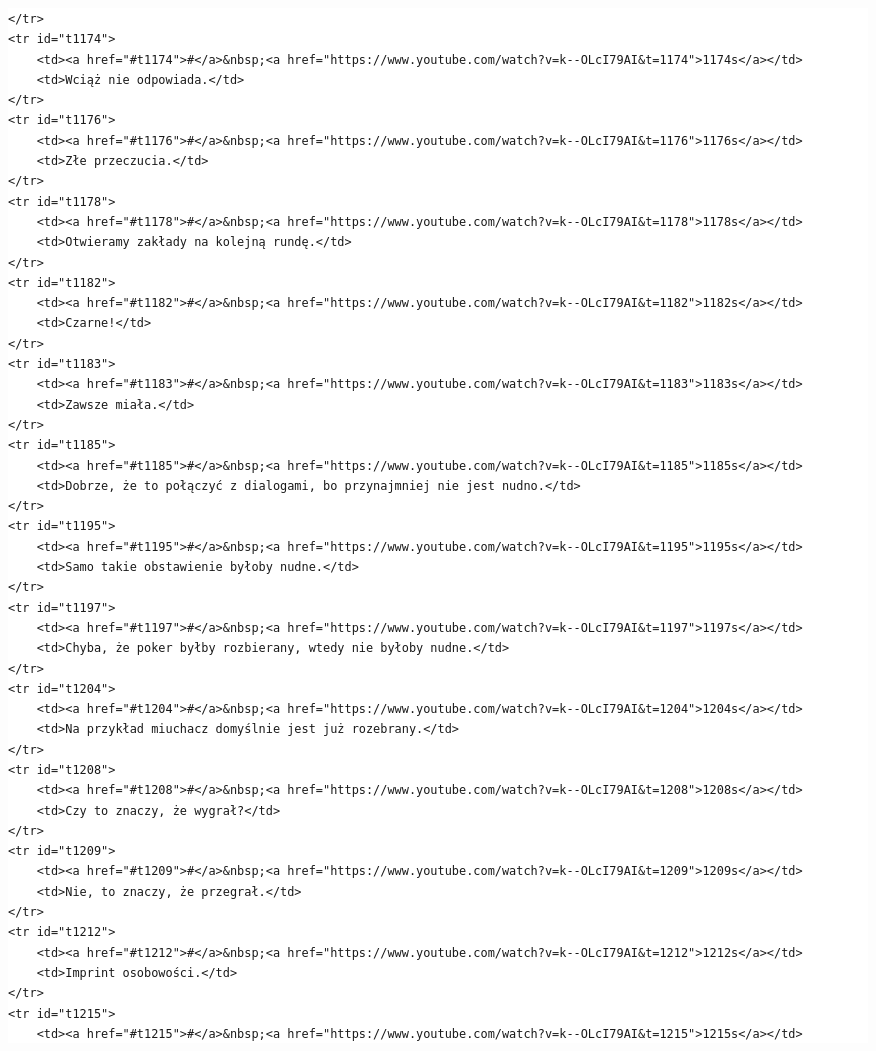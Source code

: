     </tr>
    <tr id="t1174">
        <td><a href="#t1174">#</a>&nbsp;<a href="https://www.youtube.com/watch?v=k--OLcI79AI&t=1174">1174s</a></td>
        <td>Wciąż nie odpowiada.</td>
    </tr>
    <tr id="t1176">
        <td><a href="#t1176">#</a>&nbsp;<a href="https://www.youtube.com/watch?v=k--OLcI79AI&t=1176">1176s</a></td>
        <td>Złe przeczucia.</td>
    </tr>
    <tr id="t1178">
        <td><a href="#t1178">#</a>&nbsp;<a href="https://www.youtube.com/watch?v=k--OLcI79AI&t=1178">1178s</a></td>
        <td>Otwieramy zakłady na kolejną rundę.</td>
    </tr>
    <tr id="t1182">
        <td><a href="#t1182">#</a>&nbsp;<a href="https://www.youtube.com/watch?v=k--OLcI79AI&t=1182">1182s</a></td>
        <td>Czarne!</td>
    </tr>
    <tr id="t1183">
        <td><a href="#t1183">#</a>&nbsp;<a href="https://www.youtube.com/watch?v=k--OLcI79AI&t=1183">1183s</a></td>
        <td>Zawsze miała.</td>
    </tr>
    <tr id="t1185">
        <td><a href="#t1185">#</a>&nbsp;<a href="https://www.youtube.com/watch?v=k--OLcI79AI&t=1185">1185s</a></td>
        <td>Dobrze, że to połączyć z dialogami, bo przynajmniej nie jest nudno.</td>
    </tr>
    <tr id="t1195">
        <td><a href="#t1195">#</a>&nbsp;<a href="https://www.youtube.com/watch?v=k--OLcI79AI&t=1195">1195s</a></td>
        <td>Samo takie obstawienie byłoby nudne.</td>
    </tr>
    <tr id="t1197">
        <td><a href="#t1197">#</a>&nbsp;<a href="https://www.youtube.com/watch?v=k--OLcI79AI&t=1197">1197s</a></td>
        <td>Chyba, że poker byłby rozbierany, wtedy nie byłoby nudne.</td>
    </tr>
    <tr id="t1204">
        <td><a href="#t1204">#</a>&nbsp;<a href="https://www.youtube.com/watch?v=k--OLcI79AI&t=1204">1204s</a></td>
        <td>Na przykład miuchacz domyślnie jest już rozebrany.</td>
    </tr>
    <tr id="t1208">
        <td><a href="#t1208">#</a>&nbsp;<a href="https://www.youtube.com/watch?v=k--OLcI79AI&t=1208">1208s</a></td>
        <td>Czy to znaczy, że wygrał?</td>
    </tr>
    <tr id="t1209">
        <td><a href="#t1209">#</a>&nbsp;<a href="https://www.youtube.com/watch?v=k--OLcI79AI&t=1209">1209s</a></td>
        <td>Nie, to znaczy, że przegrał.</td>
    </tr>
    <tr id="t1212">
        <td><a href="#t1212">#</a>&nbsp;<a href="https://www.youtube.com/watch?v=k--OLcI79AI&t=1212">1212s</a></td>
        <td>Imprint osobowości.</td>
    </tr>
    <tr id="t1215">
        <td><a href="#t1215">#</a>&nbsp;<a href="https://www.youtube.com/watch?v=k--OLcI79AI&t=1215">1215s</a></td>